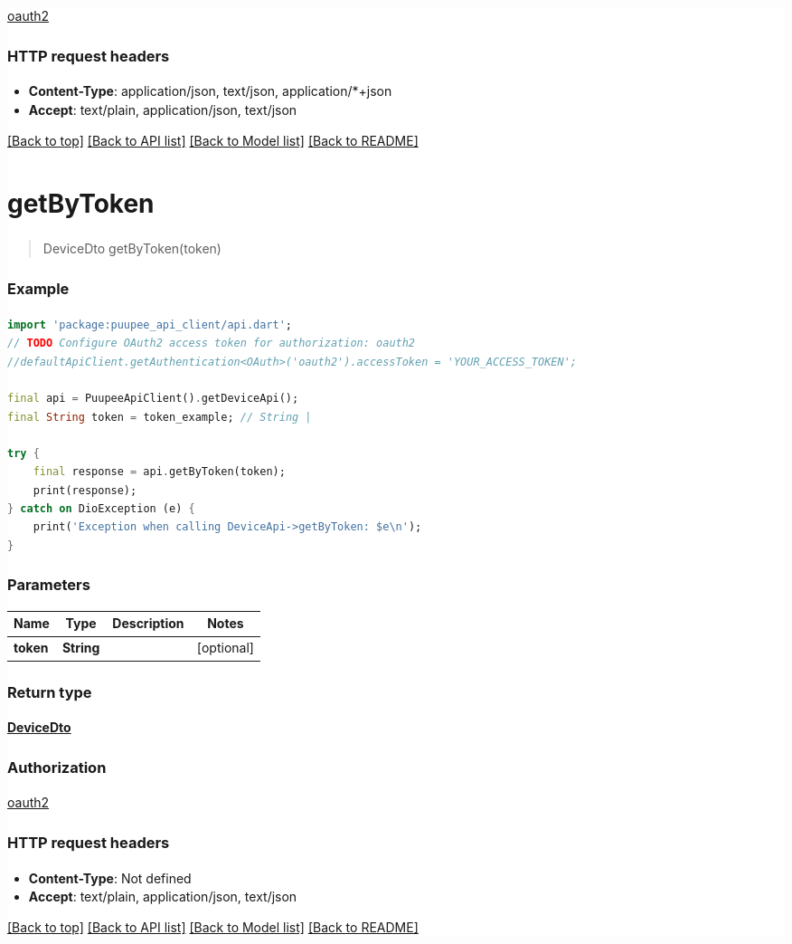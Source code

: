 [oauth2](../README.md#oauth2)

### HTTP request headers

 - **Content-Type**: application/json, text/json, application/*+json
 - **Accept**: text/plain, application/json, text/json

[[Back to top]](#) [[Back to API list]](../README.md#documentation-for-api-endpoints) [[Back to Model list]](../README.md#documentation-for-models) [[Back to README]](../README.md)

# **getByToken**
> DeviceDto getByToken(token)



### Example
```dart
import 'package:puupee_api_client/api.dart';
// TODO Configure OAuth2 access token for authorization: oauth2
//defaultApiClient.getAuthentication<OAuth>('oauth2').accessToken = 'YOUR_ACCESS_TOKEN';

final api = PuupeeApiClient().getDeviceApi();
final String token = token_example; // String | 

try {
    final response = api.getByToken(token);
    print(response);
} catch on DioException (e) {
    print('Exception when calling DeviceApi->getByToken: $e\n');
}
```

### Parameters

Name | Type | Description  | Notes
------------- | ------------- | ------------- | -------------
 **token** | **String**|  | [optional] 

### Return type

[**DeviceDto**](DeviceDto.md)

### Authorization

[oauth2](../README.md#oauth2)

### HTTP request headers

 - **Content-Type**: Not defined
 - **Accept**: text/plain, application/json, text/json

[[Back to top]](#) [[Back to API list]](../README.md#documentation-for-api-endpoints) [[Back to Model list]](../README.md#documentation-for-models) [[Back to README]](../README.md)
